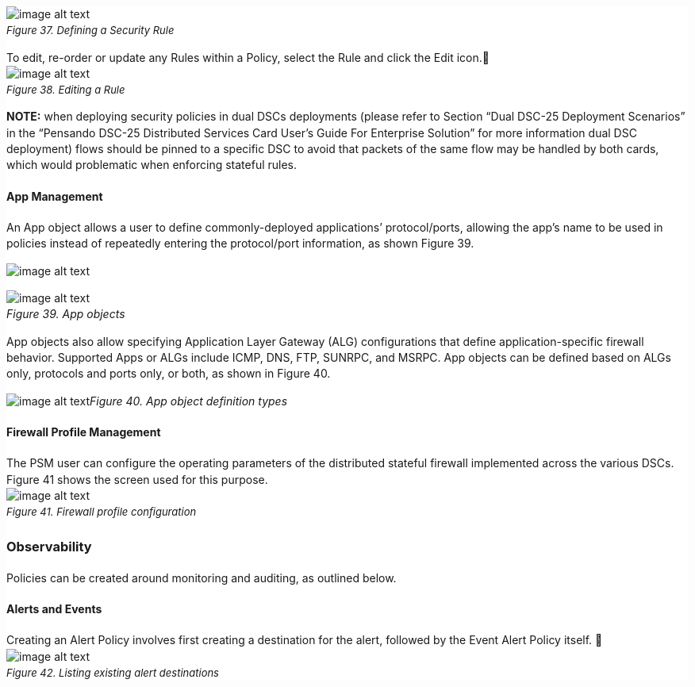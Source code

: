 ![image alt text](/images/psmtest/test/388c46d2ef201700c981b527dc967cf7fd17c2cf.png)  
<font size='2'>
*Figure 37. Defining a Security Rule*
</font>

  
To edit, re-order or update any Rules within a Policy, select the Rule and click the Edit icon.  
![image alt text](/images/psmtest/test/4ba544d7f623d002349f744fb654980bf0835ae8.png)  
<font size='2'>
*Figure 38. Editing a Rule*
</font>

  
**NOTE:** when deploying security policies in dual DSCs deployments (please refer to Section “Dual DSC-25 Deployment Scenarios” in the “Pensando DSC-25 Distributed Services Card User’s Guide For Enterprise Solution” for more information dual DSC deployment) flows should be pinned to a specific DSC to avoid that packets of the same flow may be handled by both cards, which would problematic when enforcing stateful rules.   
#### App Management  
An App object allows a user to define commonly-deployed applications’ protocol/ports, allowing the app’s name to be used in policies instead of repeatedly entering the protocol/port information, as shown Figure 39.  
  
  
![image alt text](/images/psmtest/test/a7442b7c0e9ada1b81438f6b1f28e2a1cea9b8d4.png)  
  
![image alt text](/images/psmtest/test/d57e6fbbebaa85b1009fde71a478a5440f246d5d.png)  
*Figure 39. App objects*  
  
App objects also allow specifying Application Layer Gateway (ALG) configurations that define application-specific firewall behavior. Supported Apps or ALGs include ICMP, DNS, FTP, SUNRPC, and MSRPC. App objects can be defined based on ALGs only, protocols and ports only, or both, as shown in Figure 40.  
  
![image alt text](/images/psmtest/test/14bf9d11df207b0526c33c12247de78a932f01ee.png)*Figure 40. App object definition types*  
  
#### Firewall Profile Management  
The PSM user can configure the operating parameters of the distributed stateful firewall implemented across the various DSCs. Figure 41 shows the screen used for this purpose.  
![image alt text](/images/psmtest/test/63cd0541cc98eb2ca16202a37544c2938fdd2bad.png)  
<font size='2'>
*Figure 41. Firewall profile configuration*
</font>

### Observability  
Policies can be created around monitoring and auditing, as outlined below.  
#### Alerts and Events  
Creating an Alert Policy involves first creating a destination for the alert, followed by the Event Alert Policy itself.   
![image alt text](/images/psmtest/test/c71cc7e411d470e7298ebcd71cd14a0cfd06b5fe.png)  
<font size='2'>
*Figure 42. Listing existing alert destinations*
</font>

